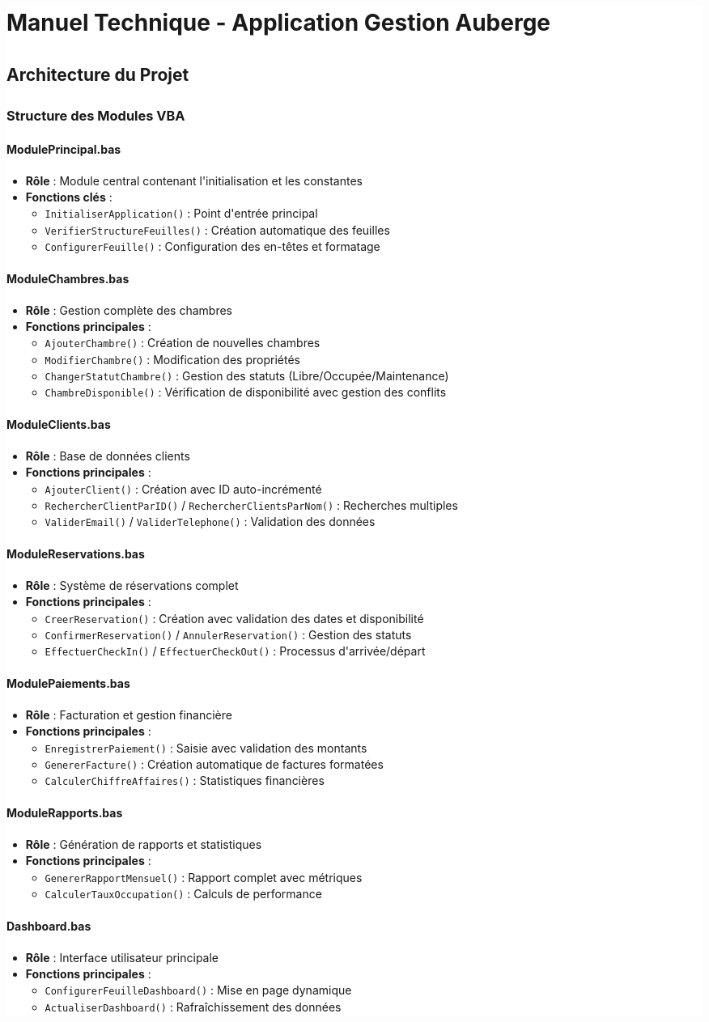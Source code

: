 # Manuel Technique - Application Gestion Auberge

## Architecture du Projet

### Structure des Modules VBA

#### ModulePrincipal.bas
- **Rôle** : Module central contenant l'initialisation et les constantes
- **Fonctions clés** :
  - `InitialiserApplication()` : Point d'entrée principal
  - `VerifierStructureFeuilles()` : Création automatique des feuilles
  - `ConfigurerFeuille()` : Configuration des en-têtes et formatage

#### ModuleChambres.bas
- **Rôle** : Gestion complète des chambres
- **Fonctions principales** :
  - `AjouterChambre()` : Création de nouvelles chambres
  - `ModifierChambre()` : Modification des propriétés
  - `ChangerStatutChambre()` : Gestion des statuts (Libre/Occupée/Maintenance)
  - `ChambreDisponible()` : Vérification de disponibilité avec gestion des conflits

#### ModuleClients.bas
- **Rôle** : Base de données clients
- **Fonctions principales** :
  - `AjouterClient()` : Création avec ID auto-incrémenté
  - `RechercherClientParID()` / `RechercherClientsParNom()` : Recherches multiples
  - `ValiderEmail()` / `ValiderTelephone()` : Validation des données

#### ModuleReservations.bas
- **Rôle** : Système de réservations complet
- **Fonctions principales** :
  - `CreerReservation()` : Création avec validation des dates et disponibilité
  - `ConfirmerReservation()` / `AnnulerReservation()` : Gestion des statuts
  - `EffectuerCheckIn()` / `EffectuerCheckOut()` : Processus d'arrivée/départ

#### ModulePaiements.bas
- **Rôle** : Facturation et gestion financière
- **Fonctions principales** :
  - `EnregistrerPaiement()` : Saisie avec validation des montants
  - `GenererFacture()` : Création automatique de factures formatées
  - `CalculerChiffreAffaires()` : Statistiques financières

#### ModuleRapports.bas
- **Rôle** : Génération de rapports et statistiques
- **Fonctions principales** :
  - `GenererRapportMensuel()` : Rapport complet avec métriques
  - `CalculerTauxOccupation()` : Calculs de performance

#### Dashboard.bas
- **Rôle** : Interface utilisateur principale
- **Fonctions principales** :
  - `ConfigurerFeuilleDashboard()` : Mise en page dynamique
  - `ActualiserDashboard()` : Rafraîchissement des données
